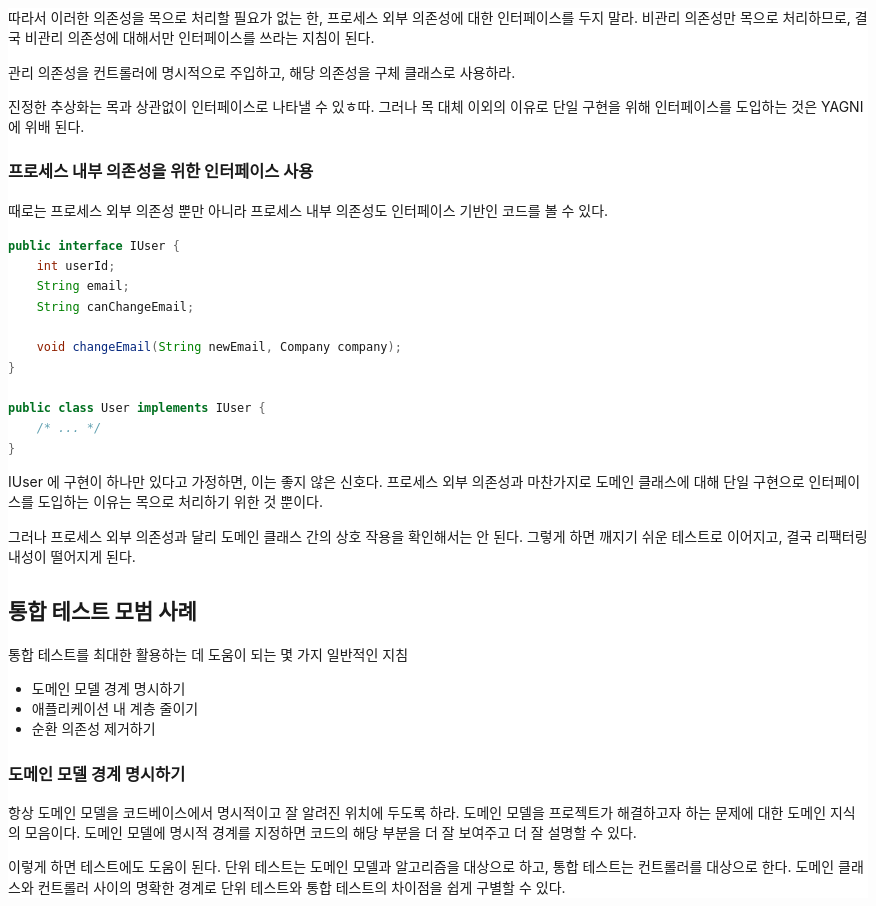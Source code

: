 따라서 이러한 의존성을 목으로 처리할 필요가 없는 한, 프로세스 외부 의존성에 대한
인터페이스를 두지 말라. 비관리 의존성만 목으로 처리하므로, 
결국 비관리 의존성에 대해서만 인터페이스를 쓰라는 지침이 된다.

관리 의존성을 컨트롤러에 명시적으로 주입하고, 해당 의존성을 구체 클래스로 사용하라.


진정한 추상화는 목과 상관없이 인터페이스로 나타낼 수 있ㅎ따.
그러나 목 대체 이외의 이유로 단일 구현을 위해 인터페이스를 도입하는 것은
YAGNI 에 위배 된다.

### 프로세스 내부 의존성을 위한 인터페이스 사용

때로는 프로세스 외부 의존성 뿐만 아니라 프로세스 내부 의존성도 인터페이스
기반인 코드를 볼 수 있다.

```java
public interface IUser {
	int userId;
	String email;
	String canChangeEmail;
	
	void changeEmail(String newEmail, Company company);
}

public class User implements IUser {
	/* ... */
}
```

IUser 에 구현이 하나만 있다고 가정하면, 
이는 좋지 않은 신호다. 프로세스 외부 의존성과 마찬가지로
도메인 클래스에 대해 단일 구현으로 인터페이스를 도입하는 이유는
목으로 처리하기 위한 것 뿐이다.

그러나 프로세스 외부 의존성과 달리 도메인 클래스 간의 상호 작용을 확인해서는 안 된다.
그렇게 하면 깨지기 쉬운 테스트로 이어지고, 결국 리팩터링 내성이 떨어지게 된다.


## 통합 테스트 모범 사례

통합 테스트를 최대한 활용하는 데 도움이 되는 몇 가지 일반적인 지침

- 도메인 모델 경계 명시하기
- 애플리케이션 내 계층 줄이기
- 순환 의존성 제거하기

### 도메인 모델 경계 명시하기

항상 도메인 모델을 코드베이스에서 명시적이고 잘 알려진 위치에 
두도록 하라. 도메인 모델을 프로젝트가 해결하고자 하는 문제에 대한
도메인 지식의 모음이다. 도메인 모델에 명시적 경계를 지정하면
코드의 해당 부분을 더 잘 보여주고 더 잘 설명할 수 있다.

이렇게 하면 테스트에도 도움이 된다. 단위 테스트는 도메인 모델과
알고리즘을 대상으로 하고, 통합 테스트는 컨트롤러를 대상으로 한다.
도메인 클래스와 컨트롤러 사이의 명확한 경계로 단위 테스트와
통합 테스트의 차이점을 쉽게 구별할 수 있다.
